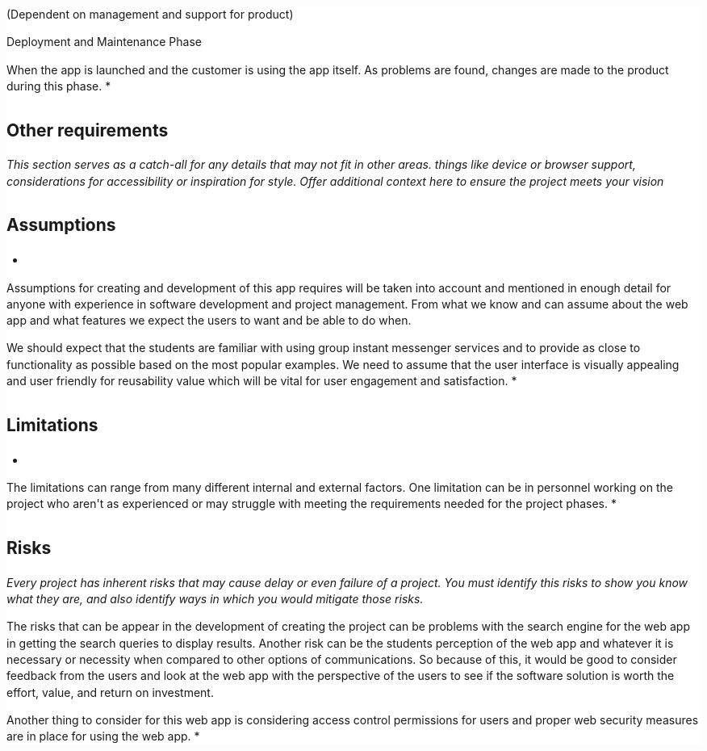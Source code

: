 (Dependent on management and support for product)

Deployment and Maintenance Phase

When the app is launched and the customer is using the app itself.  As problems are found, changes are made to the product during this phase.
*

## Other requirements

*This section serves as a catch-all for any details that may not fit in other areas.  things like device or browser support, considerations for accessibility or inspiration for style.  Offer additional context here to ensure the project meets your vision*


## Assumptions

*
Assumptions for creating and development of this app requires will be taken into account and mentioned in enough detail for anyone with experience in software development and project management. From what we know and can assume about the web app and what features we expect the users to want and be able to do when. 

We should expect that the students are familiar with using group instant messenger services and to provide as close to functionality as possible based on the most popular examples. We need to assume that the user interface is visually appealing and user friendly for reusability value which will be vital for user engagement and satisfaction. 
*


## Limitations

*
The limitations can range from many different internal and external factors. One limitation can be in personnel working on the project who aren't as experienced or may struggle with meeting the requirements needed for the project phases. 
*

## Risks

*Every project has inherent risks that may cause delay or even failure of a project.  You must identify this risks to show you know what they are, and also identify ways in which you would mitigate those risks.*

The risks that can be appear in the development of creating the project can be problems with the search engine for the web app in getting the search queries to display results. Another risk can be the students perception of the web app and whatever it is necessary or necessity when compared to other options of communications. So because of this, it would be good to consider feedback from the users and look at the web app with the perspective of the users to see if the software solution is worth the effort, value, and return on investment.

Another thing to consider for this web app is considering access control permissions for users and proper  web security measures are in place for using the web app.
*
